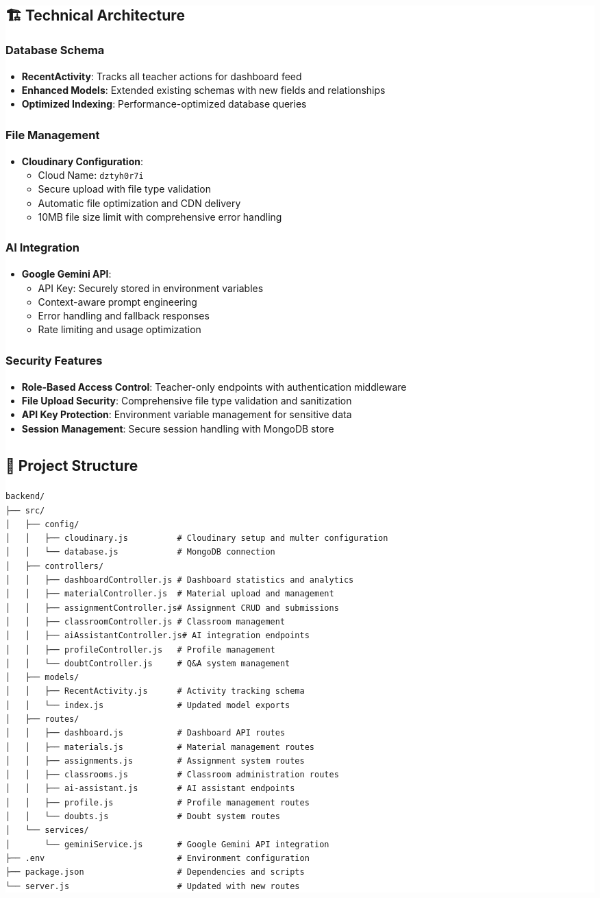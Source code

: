 ## 🏗️ Technical Architecture

### Database Schema
- **RecentActivity**: Tracks all teacher actions for dashboard feed
- **Enhanced Models**: Extended existing schemas with new fields and relationships
- **Optimized Indexing**: Performance-optimized database queries

### File Management
- **Cloudinary Configuration**: 
  - Cloud Name: `dztyh0r7i`
  - Secure upload with file type validation
  - Automatic file optimization and CDN delivery
  - 10MB file size limit with comprehensive error handling

### AI Integration
- **Google Gemini API**:
  - API Key: Securely stored in environment variables
  - Context-aware prompt engineering
  - Error handling and fallback responses
  - Rate limiting and usage optimization

### Security Features
- **Role-Based Access Control**: Teacher-only endpoints with authentication middleware
- **File Upload Security**: Comprehensive file type validation and sanitization
- **API Key Protection**: Environment variable management for sensitive data
- **Session Management**: Secure session handling with MongoDB store

## 📁 Project Structure

```
backend/
├── src/
│   ├── config/
│   │   ├── cloudinary.js          # Cloudinary setup and multer configuration
│   │   └── database.js            # MongoDB connection
│   ├── controllers/
│   │   ├── dashboardController.js # Dashboard statistics and analytics
│   │   ├── materialController.js  # Material upload and management
│   │   ├── assignmentController.js# Assignment CRUD and submissions
│   │   ├── classroomController.js # Classroom management
│   │   ├── aiAssistantController.js# AI integration endpoints
│   │   ├── profileController.js   # Profile management
│   │   └── doubtController.js     # Q&A system management
│   ├── models/
│   │   ├── RecentActivity.js      # Activity tracking schema
│   │   └── index.js               # Updated model exports
│   ├── routes/
│   │   ├── dashboard.js           # Dashboard API routes
│   │   ├── materials.js           # Material management routes
│   │   ├── assignments.js         # Assignment system routes
│   │   ├── classrooms.js          # Classroom administration routes
│   │   ├── ai-assistant.js        # AI assistant endpoints
│   │   ├── profile.js             # Profile management routes
│   │   └── doubts.js              # Doubt system routes
│   └── services/
│       └── geminiService.js       # Google Gemini API integration
├── .env                           # Environment configuration
├── package.json                   # Dependencies and scripts
└── server.js                      # Updated with new routes
```
